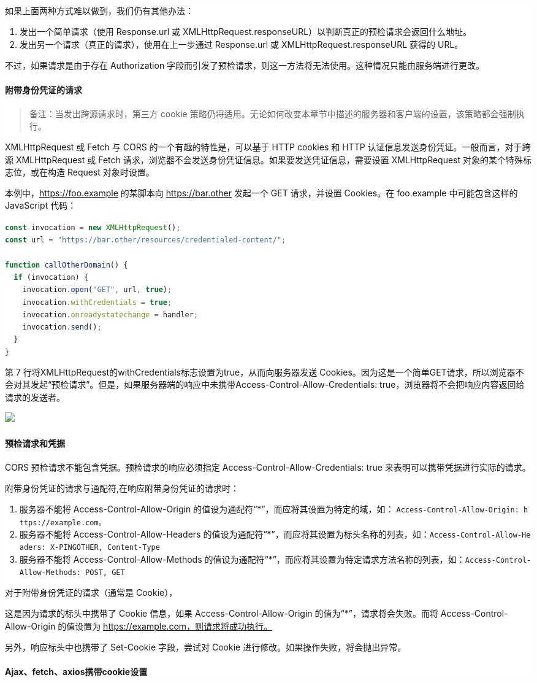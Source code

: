 如果上面两种方式难以做到，我们仍有其他办法：

1. 发出一个简单请求（使用 Response.url 或 XMLHttpRequest.responseURL）以判断真正的预检请求会返回什么地址。
2. 发出另一个请求（真正的请求），使用在上一步通过 Response.url 或 XMLHttpRequest.responseURL 获得的 URL。

不过，如果请求是由于存在 Authorization 字段而引发了预检请求，则这一方法将无法使用。这种情况只能由服务端进行更改。

#### 附带身份凭证的请求

> 备注：当发出跨源请求时，第三方 cookie 策略仍将适用。无论如何改变本章节中描述的服务器和客户端的设置，该策略都会强制执行。    

XMLHttpRequest 或 Fetch 与 CORS 的一个有趣的特性是，可以基于 HTTP cookies 和 HTTP 认证信息发送身份凭证。一般而言，对于跨源 XMLHttpRequest 或 Fetch 请求，浏览器不会发送身份凭证信息。如果要发送凭证信息，需要设置 XMLHttpRequest 对象的某个特殊标志位，或在构造 Request 对象时设置。

本例中，https://foo.example 的某脚本向 https://bar.other 发起一个 GET 请求，并设置 Cookies。在 foo.example 中可能包含这样的 JavaScript 代码：

```js
const invocation = new XMLHttpRequest();
const url = "https://bar.other/resources/credentialed-content/";

function callOtherDomain() {
  if (invocation) {
    invocation.open("GET", url, true);
    invocation.withCredentials = true;
    invocation.onreadystatechange = handler;
    invocation.send();
  }
}
```

第 7 行将XMLHttpRequest的withCredentials标志设置为true，从而向服务器发送 Cookies。因为这是一个简单GET请求，所以浏览器不会对其发起“预检请求”。但是，如果服务器端的响应中未携带Access-Control-Allow-Credentials: true，浏览器将不会把响应内容返回给请求的发送者。

![](https://pica.zhimg.com/80/v2-aad2d198cb3012d378804fa96cede094_1440w.webp)

#### 预检请求和凭据

CORS 预检请求不能包含凭据。预检请求的响应必须指定 Access-Control-Allow-Credentials: true 来表明可以携带凭据进行实际的请求。

附带身份凭证的请求与通配符,在响应附带身份凭证的请求时：

1. 服务器不能将 Access-Control-Allow-Origin 的值设为通配符“*”，而应将其设置为特定的域，如：
`Access-Control-Allow-Origin: https://example.com。`
2. 服务器不能将 Access-Control-Allow-Headers 的值设为通配符“*”，而应将其设置为标头名称的列表，如：`Access-Control-Allow-Headers: X-PINGOTHER, Content-Type`
3. 服务器不能将 Access-Control-Allow-Methods 的值设为通配符“*”，而应将其设置为特定请求方法名称的列表，如：`Access-Control-Allow-Methods: POST, GET`

对于附带身份凭证的请求（通常是 Cookie），

这是因为请求的标头中携带了 Cookie 信息，如果 Access-Control-Allow-Origin 的值为“*”，请求将会失败。而将 Access-Control-Allow-Origin 的值设置为 https://example.com，则请求将成功执行。

另外，响应标头中也携带了 Set-Cookie 字段，尝试对 Cookie 进行修改。如果操作失败，将会抛出异常。

#### Ajax、fetch、axios携带cookie设置
